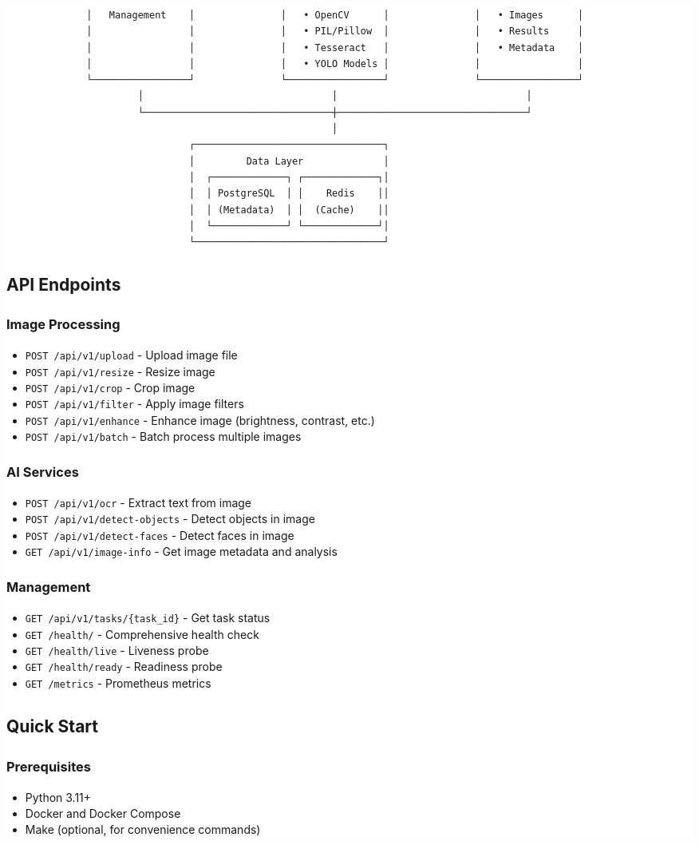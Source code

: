 ```
              │   Management    │               │   • OpenCV      │               │   • Images      │
              │                 │               │   • PIL/Pillow  │               │   • Results     │
              │                 │               │   • Tesseract   │               │   • Metadata    │
              │                 │               │   • YOLO Models │               │                 │
              └─────────────────┘               └─────────────────┘               └─────────────────┘
                       │                                 │                                 │
                       └─────────────────────────────────┼─────────────────────────────────┘
                                                         │
                                ┌─────────────────────────────────┐
                                │         Data Layer              │
                                │  ┌─────────────┐ ┌─────────────┐│
                                │  │ PostgreSQL  │ │    Redis    ││
                                │  │ (Metadata)  │ │  (Cache)    ││
                                │  └─────────────┘ └─────────────┘│
                                └─────────────────────────────────┘
```

## API Endpoints

### Image Processing
- `POST /api/v1/upload` - Upload image file
- `POST /api/v1/resize` - Resize image
- `POST /api/v1/crop` - Crop image
- `POST /api/v1/filter` - Apply image filters
- `POST /api/v1/enhance` - Enhance image (brightness, contrast, etc.)
- `POST /api/v1/batch` - Batch process multiple images

### AI Services
- `POST /api/v1/ocr` - Extract text from image
- `POST /api/v1/detect-objects` - Detect objects in image
- `POST /api/v1/detect-faces` - Detect faces in image
- `GET /api/v1/image-info` - Get image metadata and analysis

### Management
- `GET /api/v1/tasks/{task_id}` - Get task status
- `GET /health/` - Comprehensive health check
- `GET /health/live` - Liveness probe
- `GET /health/ready` - Readiness probe
- `GET /metrics` - Prometheus metrics

## Quick Start

### Prerequisites
- Python 3.11+
- Docker and Docker Compose
- Make (optional, for convenience commands)
